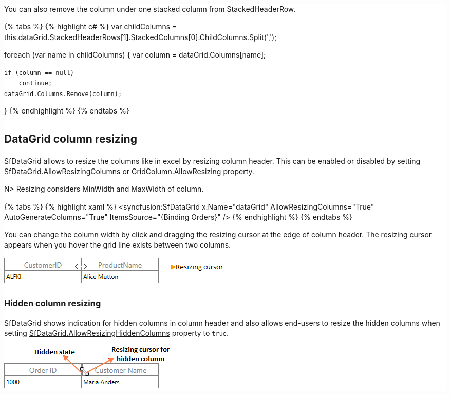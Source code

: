 You can also remove the column under one stacked column from StackedHeaderRow.

{% tabs %}
{% highlight c# %}
var childColumns = this.dataGrid.StackedHeaderRows[1].StackedColumns[0].ChildColumns.Split(',');

foreach (var name in childColumns)
{
    var column = dataGrid.Columns[name];

    if (column == null)
        continue;
    dataGrid.Columns.Remove(column);
}
{% endhighlight %}
{% endtabs %}

## DataGrid column resizing 

SfDataGrid allows to resize the columns like in excel by resizing column header. This can be enabled or disabled by setting [SfDataGrid.AllowResizingColumns](http://help.syncfusion.com/cr/cref_files/wpf/Syncfusion.SfGrid.WPF~Syncfusion.UI.Xaml.Grid.SfGridBase~AllowResizingColumns.html) or [GridColumn.AllowResizing](http://help.syncfusion.com/cr/cref_files/wpf/Syncfusion.SfGrid.WPF~Syncfusion.UI.Xaml.Grid.GridColumn~AllowResizing.html) property.

N> Resizing considers MinWidth and MaxWidth of column.

{% tabs %}
{% highlight xaml %}
<syncfusion:SfDataGrid  x:Name="dataGrid"
                        AllowResizingColumns="True"
                        AutoGenerateColumns="True"
                        ItemsSource="{Binding Orders}" />
{% endhighlight %}
{% endtabs %}

You can change the column width by click and dragging the resizing cursor at the edge of column header. The resizing cursor appears when you hover the grid line exists between two columns. 

![Resizing cursor shown in between columns of WPF datagrid](Columns_images/Columns_img3.png)

### Hidden column resizing

SfDataGrid shows indication for hidden columns in column header and also allows end-users to resize the hidden columns when setting [SfDataGrid.AllowResizingHiddenColumns](http://help.syncfusion.com/cr/cref_files/wpf/Syncfusion.SfGrid.WPF~Syncfusion.UI.Xaml.Grid.SfGridBase~AllowResizingHiddenColumns.html) property to `true`.

![Hidden column resizing cursor shown on hidden column of WPF datagrid](Columns_images/Columns_img4.png)
